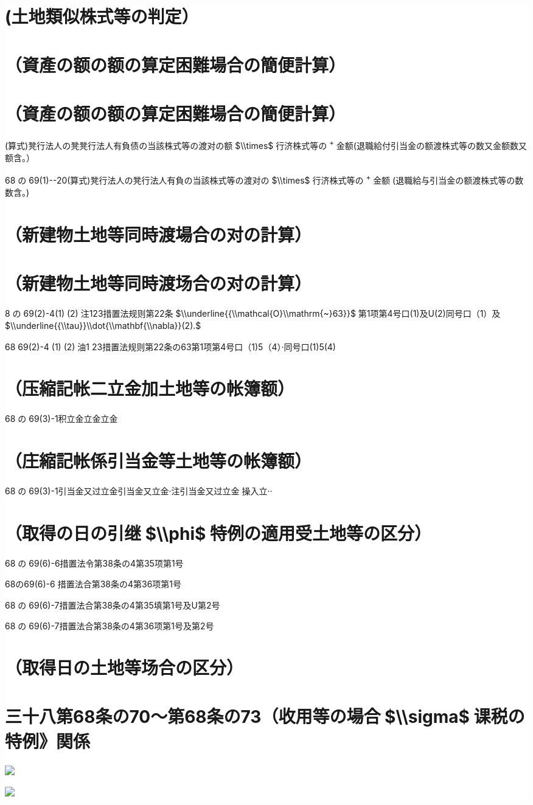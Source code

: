 # (土地類似株式等の判定）

# （資產の额の额の算定困難場合の簡便計算）

# （資產の额の额の算定困難場合の簡便計算）

(算式)凳行法人の凳凳行法人有負债の当該株式等の渡对の额 $\\times$ 行济株式等の $^+$ 金额(退職給付引当金の额渡株式等の数又金额数又额含。）

68 の 69(1)--20(算式)凳行法人の凳行法人有負の当該株式等の渡对の $\\times$ 行济株式等の $^+$ 金额 (退職給与引当金の额渡株式等の数 数含。)

# （新建物土地等同時渡場合の对の計算）

# （新建物土地等同時渡场合の对の計算）

8 の 69(2)-4(1) (2) 注123措置法规则第22条 $\\underline{{\\mathcal{O}\\mathrm{~}63}}$ 第1项第4号口(1)及U(2)同号口（1）及 $\\underline{{\\tau}}\\dot{\\mathbf{\\nabla}}(2).$

68 69(2)-4 (1) (2) 油1 23措置法规则第22条の63第1项第4号口（1)5（4）·同号口(1)5(4)

# （压縮記帐二立金加土地等の帐簿额）

68 の 69(3)-1积立金立金立金

# （庄縮記帐係引当金等土地等の帐簿额）

68 の 69(3)-1引当金又过立金引当金又立金·注引当金又过立金 操入立··

# （取得の日の引继 $\\phi$ 特例の適用受土地等の区分）

68 の 69(6)-6措置法令第38条の4第35项第1号

68の69(6)-6 措置法合第38条の4第36项第1号

68 の 69(6)-7措置法合第38条の4第35填第1号及U第2号

68 の 69(6)-7措置法合第38条の4第36项第1号及第2号

# （取得日の土地等场合の区分）

# 三十八第68条の70～第68条の73（收用等の場合 $\\sigma$ 课税の特例》関係

![](https://www.nta.go.jp/tmp/709f4b7c-4ba1-47af-9e9f-4a444eef3e59/images/5566109f67543f0d4274a10f9321a966bd056467d1c20739d20a72368759e361.jpg)

![](https://www.nta.go.jp/tmp/709f4b7c-4ba1-47af-9e9f-4a444eef3e59/images/fd0a7d966366599138bde2771a5dc15887ff3235c42fbac0b83da4462ced6fde.jpg)
